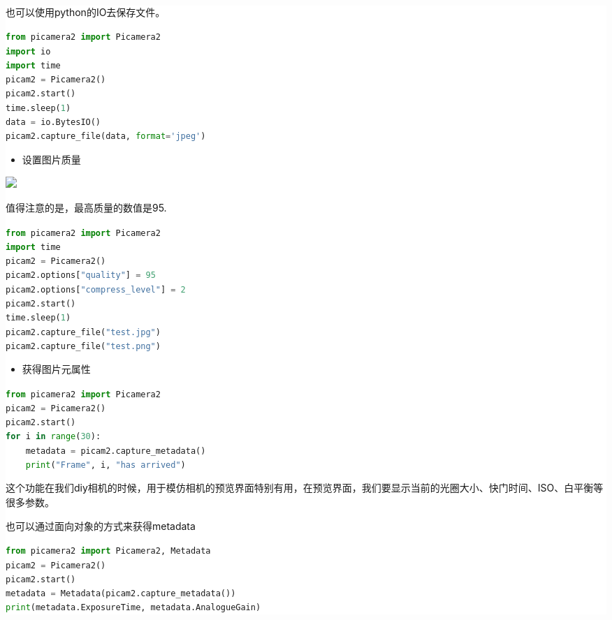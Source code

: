 

也可以使用python的IO去保存文件。

```python
from picamera2 import Picamera2
import io
import time
picam2 = Picamera2()
picam2.start()
time.sleep(1)
data = io.BytesIO()
picam2.capture_file(data, format='jpeg')
```



* 设置图片质量

![](https://borninfreedom.github.io/images/2023/11/image_quality.png)

值得注意的是，最高质量的数值是95.

```python
from picamera2 import Picamera2
import time
picam2 = Picamera2()
picam2.options["quality"] = 95
picam2.options["compress_level"] = 2
picam2.start()
time.sleep(1)
picam2.capture_file("test.jpg")
picam2.capture_file("test.png")
```



* 获得图片元属性

```python
from picamera2 import Picamera2
picam2 = Picamera2()
picam2.start()
for i in range(30):
    metadata = picam2.capture_metadata()
    print("Frame", i, "has arrived")
```

这个功能在我们diy相机的时候，用于模仿相机的预览界面特别有用，在预览界面，我们要显示当前的光圈大小、快门时间、ISO、白平衡等很多参数。

也可以通过面向对象的方式来获得metadata

```python
from picamera2 import Picamera2, Metadata
picam2 = Picamera2()
picam2.start()
metadata = Metadata(picam2.capture_metadata())
print(metadata.ExposureTime, metadata.AnalogueGain)
```
